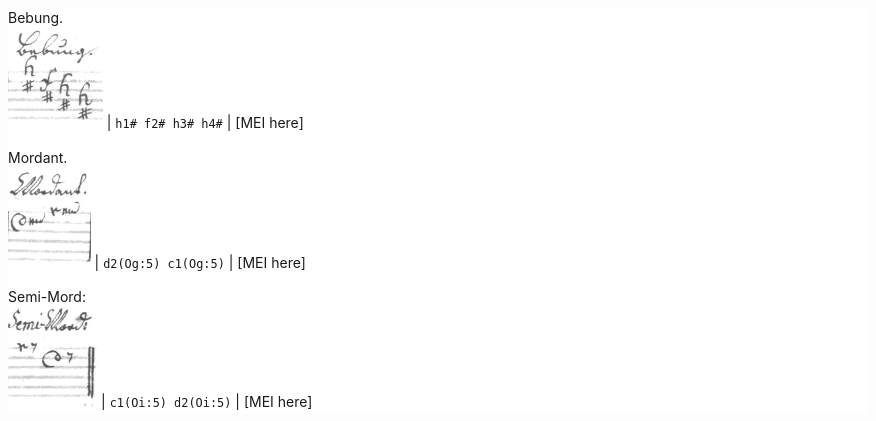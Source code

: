 Bebung.<br><img height="100px" src="NurTab_18.png"> |  `h1# f2# h3# h4#`  | [MEI here]

Mordant.<br><img height="100px" src="NurTab_19.png"> | `d2(Og:5) c1(Og:5)`  | [MEI here]

Semi-Mord:<br><img height="100px" src="NurTab_20.png"> | `c1(Oi:5) d2(Oi:5)`  | [MEI here]
